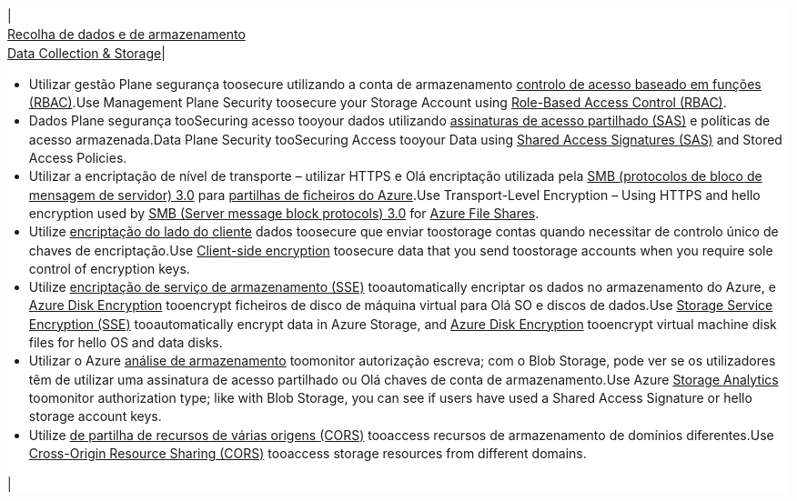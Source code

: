 | [<span data-ttu-id="76215-120"><br>Recolha de dados e de armazenamento</span><span class="sxs-lookup"><span data-stu-id="76215-120"><br>Data Collection & Storage</span></span>](https://docs.microsoft.com/azure/storage/storage-security-guide)|<ul><li><span data-ttu-id="76215-121">Utilizar gestão Plane segurança toosecure utilizando a conta de armazenamento [controlo de acesso baseado em funções (RBAC)](https://docs.microsoft.com/azure/active-directory/role-based-access-control-configure).</span><span class="sxs-lookup"><span data-stu-id="76215-121">Use Management Plane Security toosecure your Storage Account using [Role-Based Access Control (RBAC)](https://docs.microsoft.com/azure/active-directory/role-based-access-control-configure).</span></span></li><li><span data-ttu-id="76215-122">Dados Plane segurança tooSecuring acesso tooyour dados utilizando [assinaturas de acesso partilhado (SAS)](https://docs.microsoft.com/azure/storage/storage-dotnet-shared-access-signature-part-1) e políticas de acesso armazenada.</span><span class="sxs-lookup"><span data-stu-id="76215-122">Data Plane Security tooSecuring Access tooyour Data using [Shared Access Signatures (SAS)](https://docs.microsoft.com/azure/storage/storage-dotnet-shared-access-signature-part-1) and Stored Access Policies.</span></span></li><li><span data-ttu-id="76215-123">Utilizar a encriptação de nível de transporte – utilizar HTTPS e Olá encriptação utilizada pela [SMB (protocolos de bloco de mensagem de servidor) 3.0](https://msdn.microsoft.com/library/windows/desktop/aa365233.aspx) para [partilhas de ficheiros do Azure](https://docs.microsoft.com/azure/storage/storage-dotnet-how-to-use-files).</span><span class="sxs-lookup"><span data-stu-id="76215-123">Use Transport-Level Encryption – Using HTTPS and hello encryption used by [SMB (Server message block protocols) 3.0](https://msdn.microsoft.com/library/windows/desktop/aa365233.aspx) for [Azure File Shares](https://docs.microsoft.com/azure/storage/storage-dotnet-how-to-use-files).</span></span></li><li><span data-ttu-id="76215-124">Utilize [encriptação do lado do cliente](https://docs.microsoft.com/azure/storage/storage-client-side-encryption) dados toosecure que enviar toostorage contas quando necessitar de controlo único de chaves de encriptação.</span><span class="sxs-lookup"><span data-stu-id="76215-124">Use [Client-side encryption](https://docs.microsoft.com/azure/storage/storage-client-side-encryption) toosecure data that you send toostorage accounts when you require sole control of encryption keys.</span></span> </li><li><span data-ttu-id="76215-125">Utilize [encriptação de serviço de armazenamento (SSE)](https://docs.microsoft.com/azure/storage/storage-service-encryption) tooautomatically encriptar os dados no armazenamento do Azure, e [Azure Disk Encryption](https://docs.microsoft.com/azure/security/azure-security-disk-encryption) tooencrypt ficheiros de disco de máquina virtual para Olá SO e discos de dados.</span><span class="sxs-lookup"><span data-stu-id="76215-125">Use [Storage Service Encryption (SSE)](https://docs.microsoft.com/azure/storage/storage-service-encryption)  tooautomatically encrypt data in Azure Storage, and [Azure Disk Encryption](https://docs.microsoft.com/azure/security/azure-security-disk-encryption) tooencrypt virtual machine disk files for hello OS and data disks.</span></span></li><li><span data-ttu-id="76215-126">Utilizar o Azure [análise de armazenamento](https://docs.microsoft.com/rest/api/storageservices/storage-analytics) toomonitor autorização escreva; com o Blob Storage, pode ver se os utilizadores têm de utilizar uma assinatura de acesso partilhado ou Olá chaves de conta de armazenamento.</span><span class="sxs-lookup"><span data-stu-id="76215-126">Use Azure [Storage Analytics](https://docs.microsoft.com/rest/api/storageservices/storage-analytics) toomonitor authorization type; like with Blob Storage, you can see if users have used a Shared Access Signature or hello storage account keys.</span></span></li><li><span data-ttu-id="76215-127">Utilize [de partilha de recursos de várias origens (CORS)](https://docs.microsoft.com/rest/api/storageservices/cross-origin-resource-sharing--cors--support-for-the-azure-storage-services) tooaccess recursos de armazenamento de domínios diferentes.</span><span class="sxs-lookup"><span data-stu-id="76215-127">Use [Cross-Origin Resource Sharing (CORS)](https://docs.microsoft.com/rest/api/storageservices/cross-origin-resource-sharing--cors--support-for-the-azure-storage-services) tooaccess storage resources from different domains.</span></span></li></ul> |